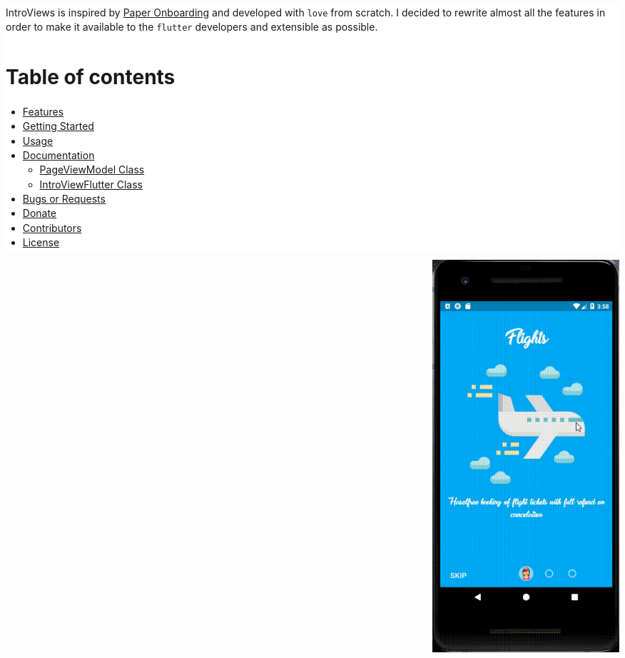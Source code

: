 IntroViews is inspired by [Paper Onboarding](https://github.com/Ramotion/paper-onboarding-android) and developed with `love` from scratch. I decided to rewrite almost all the features in order to make it available to the `flutter` developers and extensible as possible.

# Table of contents
  * [Features](#features)
  * [Getting Started](#getting-started)
  * [Usage](#usage)
  * [Documentation](#documentaion)  
  	* [PageViewModel Class](#pageViewModel-class)
  	* [IntroViewFlutter Class](#introViewFlutter-class)
  * [Bugs or Requests](#bugs-or-requests)
  * [Donate](#donate)
  * [Contributors](#contributors)
  * [License](#license)

<img src="https://github.com/aagarwal1012/IntroViews-Flutter/blob/master/display/output.gif?raw=true" align = "right" height = "550px">
